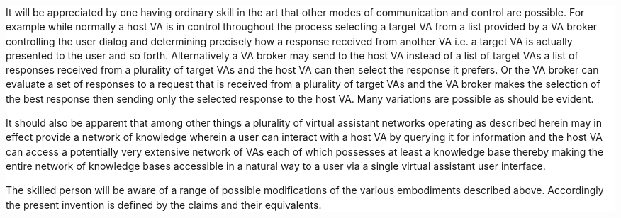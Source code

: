 It will be appreciated by one having ordinary skill in the art that other modes of communication and control are possible. For example while normally a host VA is in control throughout the process selecting a target VA from a list provided by a VA broker controlling the user dialog and determining precisely how a response received from another VA i.e. a target VA is actually presented to the user and so forth. Alternatively a VA broker may send to the host VA instead of a list of target VAs a list of responses received from a plurality of target VAs and the host VA can then select the response it prefers. Or the VA broker can evaluate a set of responses to a request that is received from a plurality of target VAs and the VA broker makes the selection of the best response then sending only the selected response to the host VA. Many variations are possible as should be evident.

It should also be apparent that among other things a plurality of virtual assistant networks operating as described herein may in effect provide a network of knowledge wherein a user can interact with a host VA by querying it for information and the host VA can access a potentially very extensive network of VAs each of which possesses at least a knowledge base thereby making the entire network of knowledge bases accessible in a natural way to a user via a single virtual assistant user interface.

The skilled person will be aware of a range of possible modifications of the various embodiments described above. Accordingly the present invention is defined by the claims and their equivalents.

